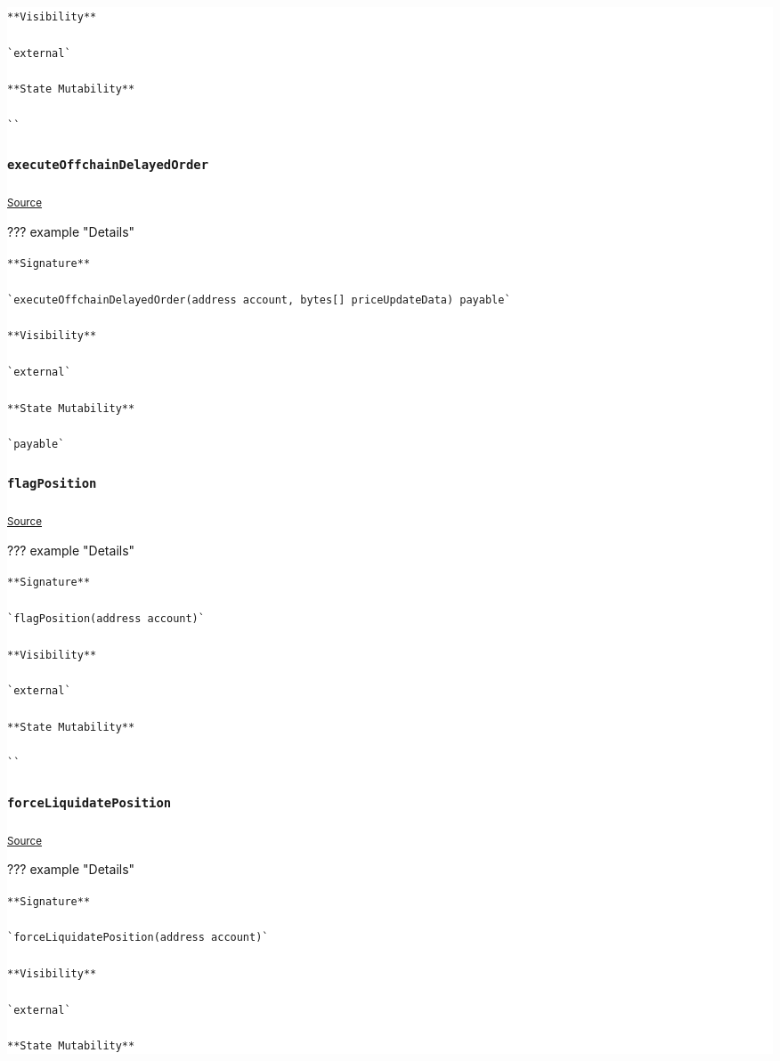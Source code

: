     **Visibility**

    `external`

    **State Mutability**

    ``

### `executeOffchainDelayedOrder`

<sub>[Source](https://github.com/Synthetixio/synthetix/tree/v2.87.0-alpha/contracts/interfaces/IPerpsV2MarketConsolidated.sol#L195)</sub>

??? example "Details"

    **Signature**

    `executeOffchainDelayedOrder(address account, bytes[] priceUpdateData) payable`

    **Visibility**

    `external`

    **State Mutability**

    `payable`

### `flagPosition`

<sub>[Source](https://github.com/Synthetixio/synthetix/tree/v2.87.0-alpha/contracts/interfaces/IPerpsV2MarketConsolidated.sol#L155)</sub>

??? example "Details"

    **Signature**

    `flagPosition(address account)`

    **Visibility**

    `external`

    **State Mutability**

    ``

### `forceLiquidatePosition`

<sub>[Source](https://github.com/Synthetixio/synthetix/tree/v2.87.0-alpha/contracts/interfaces/IPerpsV2MarketConsolidated.sol#L159)</sub>

??? example "Details"

    **Signature**

    `forceLiquidatePosition(address account)`

    **Visibility**

    `external`

    **State Mutability**
